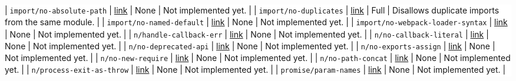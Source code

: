 | `import/no-absolute-path`         | [link](https://github.com/import-js/eslint-plugin-import/blob/main/docs/rules/no-absolute-path.md)         | None    | Not implemented yet.                                                                                            |
| `import/no-duplicates`            | [link](https://github.com/import-js/eslint-plugin-import/blob/main/docs/rules/no-duplicates.md)            | Full    | Disallows duplicate imports from the same module.                                                               |
| `import/no-named-default`         | [link](https://github.com/import-js/eslint-plugin-import/blob/main/docs/rules/no-named-default.md)         | None    | Not implemented yet.                                                                                            |
| `import/no-webpack-loader-syntax` | [link](https://github.com/import-js/eslint-plugin-import/blob/main/docs/rules/no-webpack-loader-syntax.md) | None    | Not implemented yet.                                                                                            |
| `n/handle-callback-err`           | [link](https://github.com/eslint-community/eslint-plugin-n/blob/HEAD/docs/rules/handle-callback-err.md)    | None    | Not implemented yet.                                                                                            |
| `n/no-callback-literal`           | [link](https://github.com/eslint-community/eslint-plugin-n/blob/HEAD/docs/rules/no-callback-literal.md)    | None    | Not implemented yet.                                                                                            |
| `n/no-deprecated-api`             | [link](https://github.com/eslint-community/eslint-plugin-n/blob/HEAD/docs/rules/no-deprecated-api.md)      | None    | Not implemented yet.                                                                                            |
| `n/no-exports-assign`             | [link](https://github.com/eslint-community/eslint-plugin-n/blob/HEAD/docs/rules/no-exports-assign.md)      | None    | Not implemented yet.                                                                                            |
| `n/no-new-require`                | [link](https://github.com/eslint-community/eslint-plugin-n/blob/HEAD/docs/rules/no-new-require.md)         | None    | Not implemented yet.                                                                                            |
| `n/no-path-concat`                | [link](https://github.com/eslint-community/eslint-plugin-n/blob/HEAD/docs/rules/no-path-concat.md)         | None    | Not implemented yet.                                                                                            |
| `n/process-exit-as-throw`         | [link](https://github.com/eslint-community/eslint-plugin-n/blob/HEAD/docs/rules/process-exit-as-throw.md)  | None    | Not implemented yet.                                                                                            |
| `promise/param-names`             | [link](https://github.com/eslint-community/eslint-plugin-promise/blob/main/docs/rules/param-names.md)      | None    | Not implemented yet.                                                                                            |
